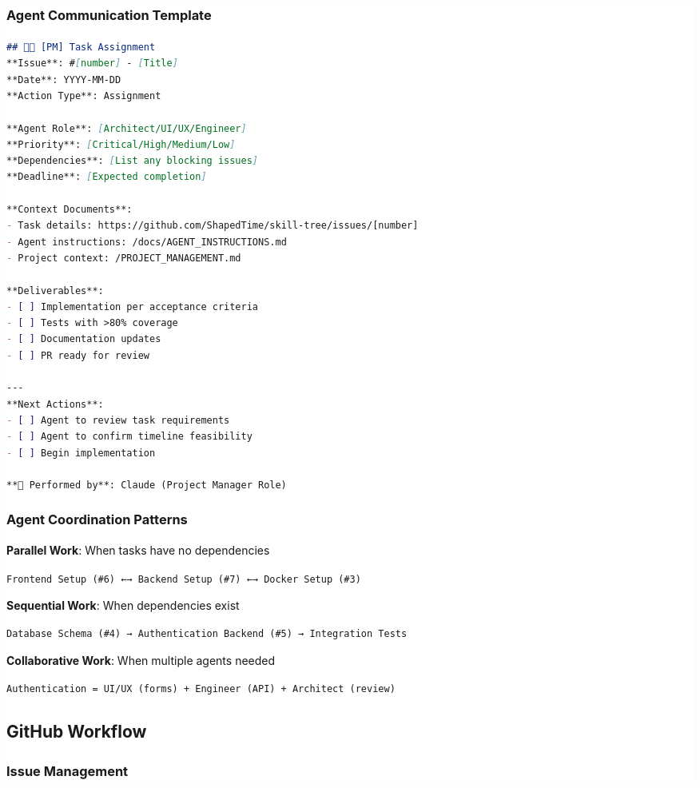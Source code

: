 ### Agent Communication Template

```markdown
## 👨‍💼 [PM] Task Assignment
**Issue**: #[number] - [Title]
**Date**: YYYY-MM-DD  
**Action Type**: Assignment

**Agent Role**: [Architect/UI/UX/Engineer]
**Priority**: [Critical/High/Medium/Low]
**Dependencies**: [List any blocking issues]
**Deadline**: [Expected completion]

**Context Documents**:
- Task details: https://github.com/ShapedTime/skill-tree/issues/[number]
- Agent instructions: /docs/AGENT_INSTRUCTIONS.md
- Project context: /PROJECT_MANAGEMENT.md

**Deliverables**:
- [ ] Implementation per acceptance criteria
- [ ] Tests with >80% coverage
- [ ] Documentation updates
- [ ] PR ready for review

---
**Next Actions**: 
- [ ] Agent to review task requirements
- [ ] Agent to confirm timeline feasibility
- [ ] Begin implementation

**👤 Performed by**: Claude (Project Manager Role)
```

### Agent Coordination Patterns

**Parallel Work**: When tasks have no dependencies
```
Frontend Setup (#6) ←→ Backend Setup (#7) ←→ Docker Setup (#3)
```

**Sequential Work**: When dependencies exist
```
Database Schema (#4) → Authentication Backend (#5) → Integration Tests
```

**Collaborative Work**: When multiple agents needed
```
Authentication = UI/UX (forms) + Engineer (API) + Architect (review)
```

## GitHub Workflow

### Issue Management
